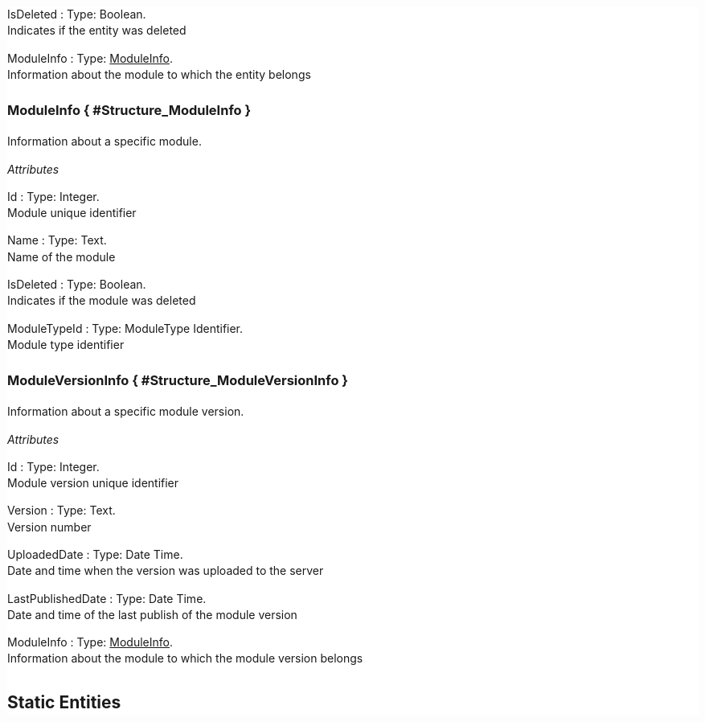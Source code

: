 IsDeleted
:   Type: Boolean.  
    Indicates if the entity was deleted

ModuleInfo
:   Type: [ModuleInfo](<#Structure_ModuleInfo>).  
    Information about the module to which the entity belongs

### ModuleInfo { #Structure_ModuleInfo }

Information about a specific module.

*Attributes*

Id
:   Type: Integer.  
    Module unique identifier

Name
:   Type: Text.  
    Name of the module

IsDeleted
:   Type: Boolean.  
    Indicates if the module was deleted

ModuleTypeId
:   Type: ModuleType Identifier.  
    Module type identifier

### ModuleVersionInfo { #Structure_ModuleVersionInfo }

Information about a specific module version.

*Attributes*

Id
:   Type: Integer.  
    Module version unique identifier

Version
:   Type: Text.  
    Version number

UploadedDate
:   Type: Date Time.  
    Date and time when the version was uploaded to the server

LastPublishedDate
:   Type: Date Time.  
    Date and time of the last publish of the module version

ModuleInfo
:   Type: [ModuleInfo](<#Structure_ModuleInfo>).  
    Information about the module to which the module version belongs


## Static Entities
